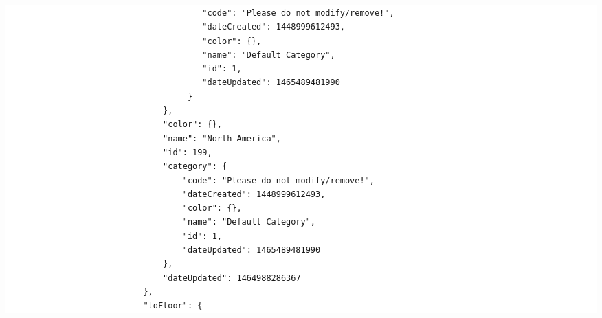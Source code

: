                                             "code": "Please do not modify/remove!",
                                            "dateCreated": 1448999612493,
                                            "color": {},
                                            "name": "Default Category",
                                            "id": 1,
                                            "dateUpdated": 1465489481990
                                         }
                                    },
                                    "color": {},
                                    "name": "North America",
                                    "id": 199,
                                    "category": {
                                        "code": "Please do not modify/remove!",
                                        "dateCreated": 1448999612493,
                                        "color": {},
                                        "name": "Default Category",
                                        "id": 1,
                                        "dateUpdated": 1465489481990
                                    },
                                    "dateUpdated": 1464988286367
                                },
                                "toFloor": {
